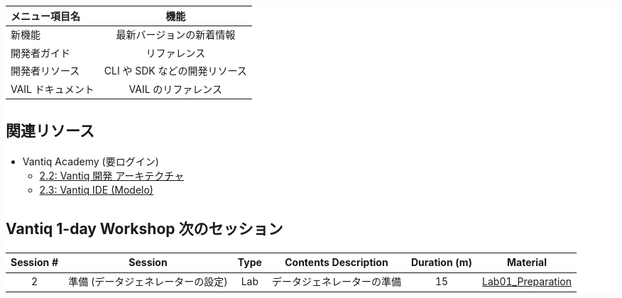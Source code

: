 |メニュー項目名|機能|
|:------|:---:|
|新機能|最新バージョンの新着情報|
|開発者ガイド|リファレンス|
|開発者リソース|CLI や SDK などの開発リソース|
|VAIL ドキュメント|VAIL のリファレンス|

## 関連リソース

- Vantiq Academy (要ログイン)
  - [2.2: Vantiq 開発 アーキテクチャ](https://community.vantiq.com/courses/%e3%82%a2%e3%83%97%e3%83%aa%e3%82%b1%e3%83%bc%e3%82%b7%e3%83%a7%e3%83%b3%e9%96%8b%e7%99%ba%e8%80%85-level-1-%e3%82%b3%e3%83%bc%e3%82%b9-%e6%97%a5%e6%9c%ac%e8%aa%9e/lessons/lesson-2-vantiq-%e9%96%8b%e7%99%ba%e3%83%97%e3%83%a9%e3%83%83%e3%83%88%e3%83%95%e3%82%a9%e3%83%bc%e3%83%a0/topic/2-2-vantiq-%e9%96%8b%e7%99%ba-%e3%82%a2%e3%83%bc%e3%82%ad%e3%83%86%e3%82%af%e3%83%81%e3%83%a3/)
  - [2.3: Vantiq IDE (Modelo)](https://community.vantiq.com/courses/%e3%82%a2%e3%83%97%e3%83%aa%e3%82%b1%e3%83%bc%e3%82%b7%e3%83%a7%e3%83%b3%e9%96%8b%e7%99%ba%e8%80%85-level-1-%e3%82%b3%e3%83%bc%e3%82%b9-%e6%97%a5%e6%9c%ac%e8%aa%9e/lessons/lesson-2-vantiq-%e9%96%8b%e7%99%ba%e3%83%97%e3%83%a9%e3%83%83%e3%83%88%e3%83%95%e3%82%a9%e3%83%bc%e3%83%a0/topic/2-3-vantiq-ide-modelo-copy-2/)

## Vantiq 1-day Workshop 次のセッション  
|Session #|Session      | Type  |Contents Description       |Duration (m)|Material               |
|:-----:|--------------|:------:|---------------------------|:-:|--------------------------------|
|2| 準備 (データジェネレーターの設定)|Lab|データジェネレーターの準備 |15|[Lab01_Preparation](2-Lab01_Preparation.md)|
